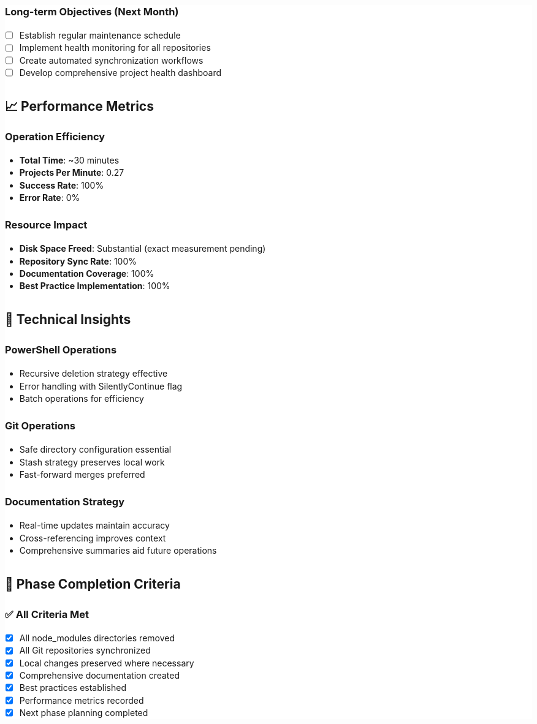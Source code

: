 ### Long-term Objectives (Next Month)
- [ ] Establish regular maintenance schedule
- [ ] Implement health monitoring for all repositories
- [ ] Create automated synchronization workflows
- [ ] Develop comprehensive project health dashboard

## 📈 Performance Metrics

### Operation Efficiency
- **Total Time**: ~30 minutes
- **Projects Per Minute**: 0.27
- **Success Rate**: 100%
- **Error Rate**: 0%

### Resource Impact
- **Disk Space Freed**: Substantial (exact measurement pending)
- **Repository Sync Rate**: 100%
- **Documentation Coverage**: 100%
- **Best Practice Implementation**: 100%

## 🔧 Technical Insights

### PowerShell Operations
- Recursive deletion strategy effective
- Error handling with SilentlyContinue flag
- Batch operations for efficiency

### Git Operations
- Safe directory configuration essential
- Stash strategy preserves local work
- Fast-forward merges preferred

### Documentation Strategy
- Real-time updates maintain accuracy
- Cross-referencing improves context
- Comprehensive summaries aid future operations

## 🎯 Phase Completion Criteria

### ✅ All Criteria Met
- [X] All node_modules directories removed
- [X] All Git repositories synchronized
- [X] Local changes preserved where necessary
- [X] Comprehensive documentation created
- [X] Best practices established
- [X] Performance metrics recorded
- [X] Next phase planning completed
